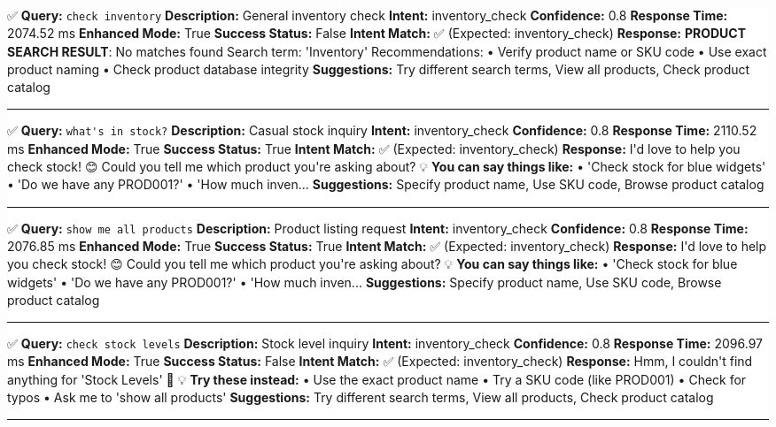 
✅ **Query:** `check inventory`
**Description:** General inventory check
**Intent:** inventory_check
**Confidence:** 0.8
**Response Time:** 2074.52 ms
**Enhanced Mode:** True
**Success Status:** False
**Intent Match:** ✅ (Expected: inventory_check)
**Response:** **PRODUCT SEARCH RESULT**: No matches found  Search term: 'Inventory' Recommendations: • Verify product name or SKU code • Use exact product naming • Check product database integrity
**Suggestions:** Try different search terms, View all products, Check product catalog

---

✅ **Query:** `what's in stock?`
**Description:** Casual stock inquiry
**Intent:** inventory_check
**Confidence:** 0.8
**Response Time:** 2110.52 ms
**Enhanced Mode:** True
**Success Status:** True
**Intent Match:** ✅ (Expected: inventory_check)
**Response:** I'd love to help you check stock! 😊  Could you tell me which product you're asking about?  💡 **You can say things like:** • 'Check stock for blue widgets' • 'Do we have any PROD001?' • 'How much inven...
**Suggestions:** Specify product name, Use SKU code, Browse product catalog

---

✅ **Query:** `show me all products`
**Description:** Product listing request
**Intent:** inventory_check
**Confidence:** 0.8
**Response Time:** 2076.85 ms
**Enhanced Mode:** True
**Success Status:** True
**Intent Match:** ✅ (Expected: inventory_check)
**Response:** I'd love to help you check stock! 😊  Could you tell me which product you're asking about?  💡 **You can say things like:** • 'Check stock for blue widgets' • 'Do we have any PROD001?' • 'How much inven...
**Suggestions:** Specify product name, Use SKU code, Browse product catalog

---

✅ **Query:** `check stock levels`
**Description:** Stock level inquiry
**Intent:** inventory_check
**Confidence:** 0.8
**Response Time:** 2096.97 ms
**Enhanced Mode:** True
**Success Status:** False
**Intent Match:** ✅ (Expected: inventory_check)
**Response:** Hmm, I couldn't find anything for 'Stock Levels' 🤔  💡 **Try these instead:** • Use the exact product name • Try a SKU code (like PROD001) • Check for typos • Ask me to 'show all products'
**Suggestions:** Try different search terms, View all products, Check product catalog

---